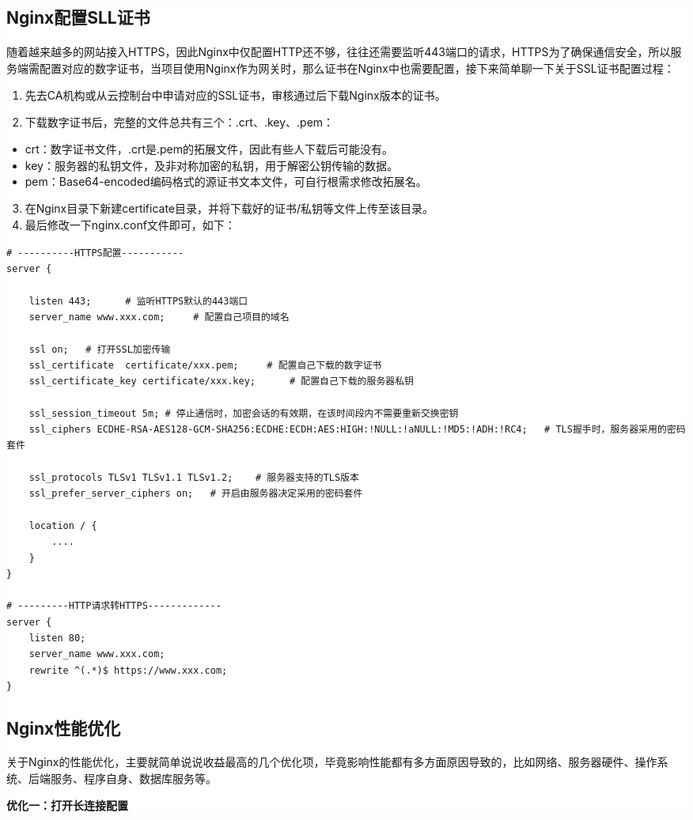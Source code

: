 ## Nginx配置SLL证书

随着越来越多的网站接入HTTPS，因此Nginx中仅配置HTTP还不够，往往还需要监听443端口的请求，HTTPS为了确保通信安全，所以服务端需配置对应的数字证书，当项目使用Nginx作为网关时，那么证书在Nginx中也需要配置，接下来简单聊一下关于SSL证书配置过程：

1. 先去CA机构或从云控制台中申请对应的SSL证书，审核通过后下载Nginx版本的证书。

2. 下载数字证书后，完整的文件总共有三个：.crt、.key、.pem：

* crt：数字证书文件，.crt是.pem的拓展文件，因此有些人下载后可能没有。
* key：服务器的私钥文件，及非对称加密的私钥，用于解密公钥传输的数据。
* pem：Base64-encoded编码格式的源证书文本文件，可自行根需求修改拓展名。

3. 在Nginx目录下新建certificate目录，并将下载好的证书/私钥等文件上传至该目录。
4. 最后修改一下nginx.conf文件即可，如下：

```nginx
# ----------HTTPS配置-----------  
server {  

    listen 443;      # 监听HTTPS默认的443端口  
    server_name www.xxx.com;     # 配置自己项目的域名  
   
    ssl on;   # 打开SSL加密传输  
    ssl_certificate  certificate/xxx.pem;     # 配置自己下载的数字证书  
    ssl_certificate_key certificate/xxx.key;      # 配置自己下载的服务器私钥  
 
    ssl_session_timeout 5m; # 停止通信时，加密会话的有效期，在该时间段内不需要重新交换密钥  
    ssl_ciphers ECDHE-RSA-AES128-GCM-SHA256:ECDHE:ECDH:AES:HIGH:!NULL:!aNULL:!MD5:!ADH:!RC4;   # TLS握手时，服务器采用的密码套件  
  
    ssl_protocols TLSv1 TLSv1.1 TLSv1.2;    # 服务器支持的TLS版本  
    ssl_prefer_server_ciphers on;   # 开启由服务器决定采用的密码套件  
  
    location / {  
        ....  
    }  
}  
  
# ---------HTTP请求转HTTPS-------------  
server {  
    listen 80;  
    server_name www.xxx.com;  
    rewrite ^(.*)$ https://www.xxx.com;  
}
```


## Nginx性能优化

关于Nginx的性能优化，主要就简单说说收益最高的几个优化项，毕竟影响性能都有多方面原因导致的，比如网络、服务器硬件、操作系统、后端服务、程序自身、数据库服务等。

**优化一：打开长连接配置**
